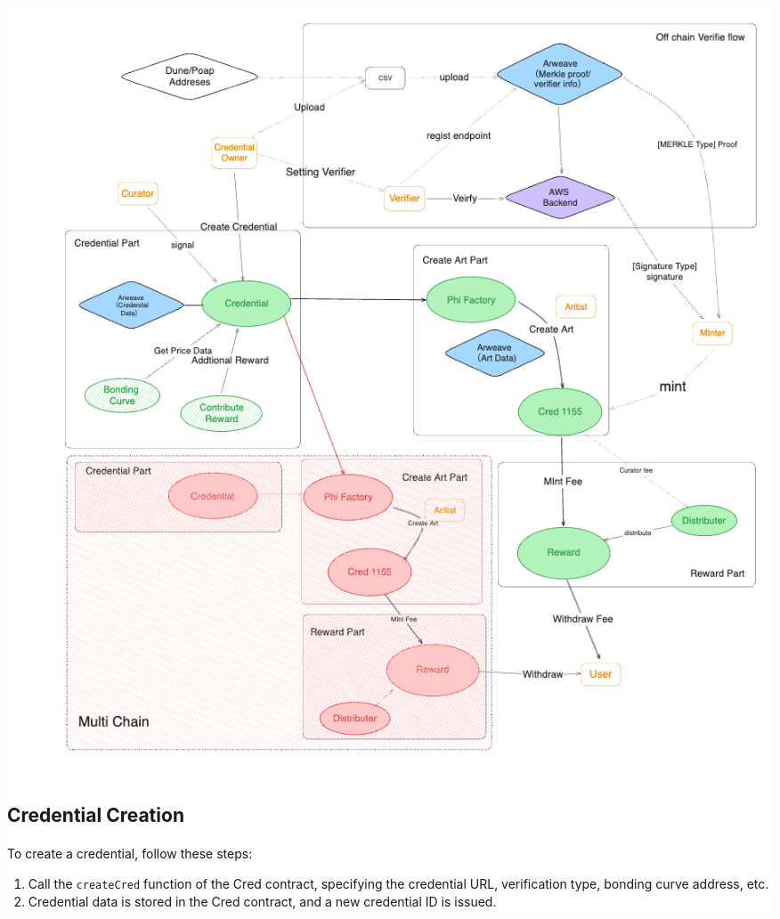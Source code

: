 ![Architecture Diagram](./ArchitectureDiagram.png)

## Credential Creation

To create a credential, follow these steps:

1. Call the `createCred` function of the Cred contract, specifying the credential URL, verification type, bonding curve
   address, etc.
2. Credential data is stored in the Cred contract, and a new credential ID is issued.
